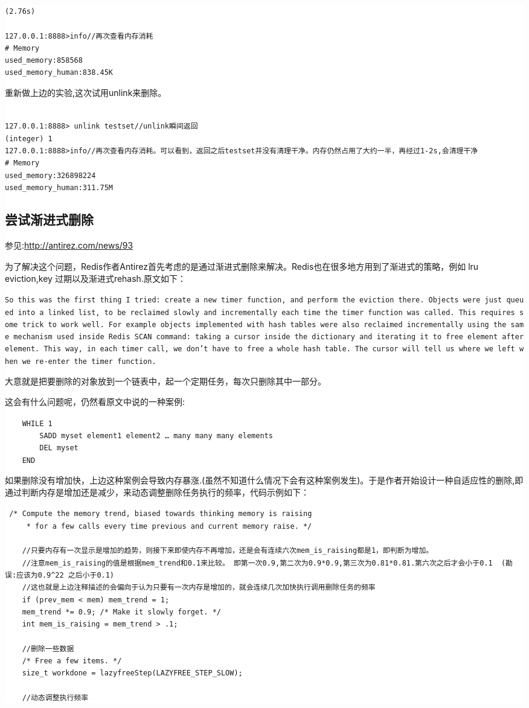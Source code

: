 ```
(2.76s) 
 
127.0.0.1:8888>info//再次查看内存消耗
# Memory
used_memory:858568
used_memory_human:838.45K
```

重新做上边的实验,这次试用unlink来删除。

```

127.0.0.1:8888> unlink testset//unlink瞬间返回
(integer) 1
127.0.0.1:8888>info//再次查看内存消耗。可以看到，返回之后testset并没有清理干净。内存仍然占用了大约一半，再经过1-2s,会清理干净
# Memory
used_memory:326898224
used_memory_human:311.75M
```

## 尝试渐进式删除
参见:http://antirez.com/news/93

为了解决这个问题，Redis作者Antirez首先考虑的是通过渐进式删除来解决。Redis也在很多地方用到了渐进式的策略，例如 lru eviction,key 过期以及渐进式rehash.原文如下：

```
So this was the first thing I tried: create a new timer function, and perform the eviction there. Objects were just queued into a linked list, to be reclaimed slowly and incrementally each time the timer function was called. This requires some trick to work well. For example objects implemented with hash tables were also reclaimed incrementally using the same mechanism used inside Redis SCAN command: taking a cursor inside the dictionary and iterating it to free element after element. This way, in each timer call, we don’t have to free a whole hash table. The cursor will tell us where we left when we re-enter the timer function.
```

大意就是把要删除的对象放到一个链表中，起一个定期任务，每次只删除其中一部分。

这会有什么问题呢，仍然看原文中说的一种案例:

```
    WHILE 1
        SADD myset element1 element2 … many many many elements
        DEL myset
    END
```

如果删除没有增加快，上边这种案例会导致内存暴涨.(虽然不知道什么情况下会有这种案例发生)。于是作者开始设计一种自适应性的删除,即通过判断内存是增加还是减少，来动态调整删除任务执行的频率，代码示例如下：


```
 /* Compute the memory trend, biased towards thinking memory is raising
     * for a few calls every time previous and current memory raise. */
	
	//只要内存有一次显示是增加的趋势，则接下来即使内存不再增加，还是会有连续六次mem_is_raising都是1，即判断为增加。
	//注意mem_is_raising的值是根据mem_trend和0.1来比较。 即第一次0.9,第二次为0.9*0.9,第三次为0.81*0.81.第六次之后才会小于0.1  (勘误:应该为0.9^22 之后小于0.1)
	//这也就是上边注释描述的会偏向于认为只要有一次内存是增加的，就会连续几次加快执行调用删除任务的频率
    if (prev_mem < mem) mem_trend = 1; 
    mem_trend *= 0.9; /* Make it slowly forget. */
    int mem_is_raising = mem_trend > .1;

	//删除一些数据
    /* Free a few items. */
    size_t workdone = lazyfreeStep(LAZYFREE_STEP_SLOW);

	//动态调整执行频率
```